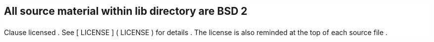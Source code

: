 All
source
material
within
__lib__
directory
are
BSD
2
-
Clause
licensed
.
See
[
LICENSE
]
(
LICENSE
)
for
details
.
The
license
is
also
reminded
at
the
top
of
each
source
file
.
